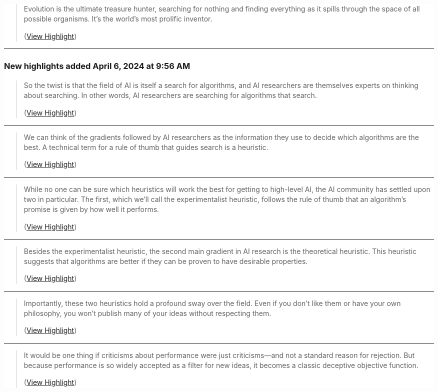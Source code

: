 > Evolution is the ultimate treasure hunter, searching for nothing and finding everything as it spills through the space of all possible organisms. It’s the world’s most prolific inventor.
> 
>  ([View Highlight](https://read.readwise.io/read/01ht0n7nf4a20y8qnnvxa7yadn))


---

### New highlights added April 6, 2024 at 9:56 AM
> So the twist is that the field of AI is itself a search for algorithms, and AI researchers are themselves experts on thinking about searching. In other words, AI researchers are searching for algorithms that search.
> 
>  ([View Highlight](https://read.readwise.io/read/01htsw3bbqrwhz400j9be7xkgz))


---

> We can think of the gradients followed by AI researchers as the information they use to decide which algorithms are the best. A technical term for a rule of thumb that guides search is a heuristic.
> 
>  ([View Highlight](https://read.readwise.io/read/01htswm1xeyh2q5jmt0bm44cq5))


---

> While no one can be sure which heuristics will work the best for getting to high-level AI, the AI community has settled upon two in particular. The first, which we’ll call the experimentalist heuristic, follows the rule of thumb that an algorithm’s promise is given by how well it performs.
> 
>  ([View Highlight](https://read.readwise.io/read/01htswnm48yjja1dvsnc4ehzhc))


---

> Besides the experimentalist heuristic, the second main gradient in AI research is the theoretical heuristic. This heuristic suggests that algorithms are better if they can be proven to have desirable properties.
> 
>  ([View Highlight](https://read.readwise.io/read/01htswp48ewtmy2cg47g2yqqtw))


---

> Importantly, these two heuristics hold a profound sway over the field. Even if you don’t like them or have your own philosophy, you won’t publish many of your ideas without respecting them.
> 
>  ([View Highlight](https://read.readwise.io/read/01htswpwsq05ksjkgnwhhvaam6))


---

> It would be one thing if criticisms about performance were just criticisms—and not a standard reason for rejection. But because performance is so widely accepted as a filter for new ideas, it becomes a classic deceptive objective function.
> 
>  ([View Highlight](https://read.readwise.io/read/01htswyxq5ghx23k3htbt75mj6))
